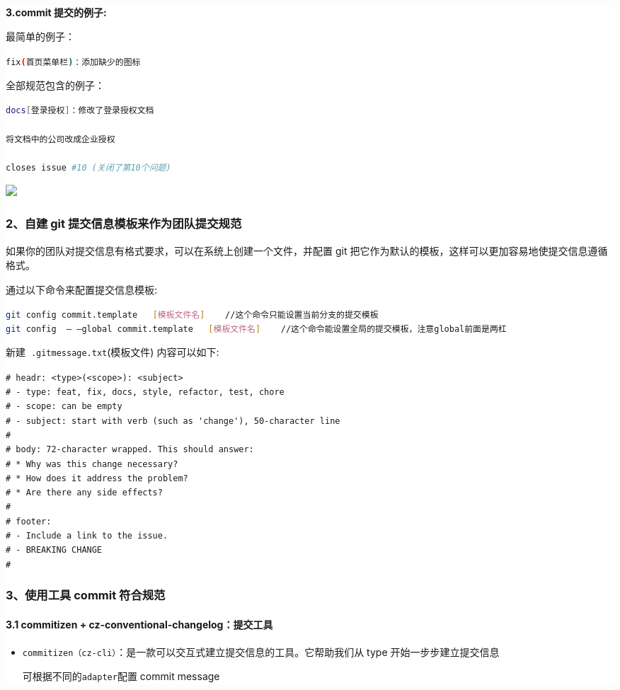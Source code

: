 **3.commit 提交的例子:**

最简单的例子：

```bash
fix(首页菜单栏)：添加缺少的图标
```

全部规范包含的例子：

```bash
docs[登录授权]：修改了登录授权文档

将文档中的公司改成企业授权

closes issue #10 (关闭了第10个问题)
```

![](https://img2018.cnblogs.com/blog/1756063/201911/1756063-20191112091951842-1280371229.png)

### **2、自建 git 提交信息模板来作为团队提交规范**

如果你的团队对提交信息有格式要求，可以在系统上创建一个文件，并配置 git 把它作为默认的模板，这样可以更加容易地使提交信息遵循格式。

通过以下命令来配置提交信息模板:

```bash
git config commit.template   [模板文件名]    //这个命令只能设置当前分支的提交模板
git config  — —global commit.template   [模板文件名]    //这个命令能设置全局的提交模板，注意global前面是两杠
```

新建  `.gitmessage.txt`(模板文件) 内容可以如下:

```docker
# headr: <type>(<scope>): <subject>
# - type: feat, fix, docs, style, refactor, test, chore
# - scope: can be empty
# - subject: start with verb (such as 'change'), 50-character line
#
# body: 72-character wrapped. This should answer:
# * Why was this change necessary?
# * How does it address the problem?
# * Are there any side effects?
#
# footer:
# - Include a link to the issue.
# - BREAKING CHANGE
#
```

### 3、使用工具 commit 符合规范

#### 3.1 commitizen + cz-conventional-changelog：提交工具

- `commitizen（cz-cli）`：是一款可以交互式建立提交信息的工具。它帮助我们从 type 开始一步步建立提交信息

  可根据不同的`adapter`配置 commit message
